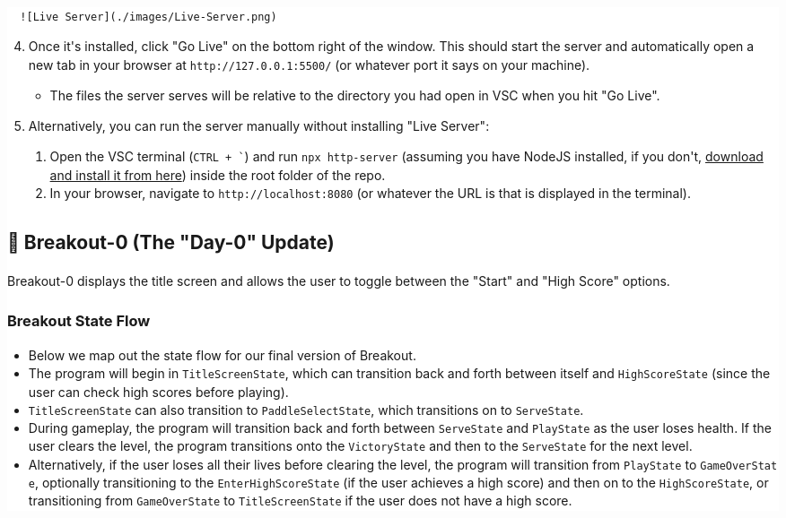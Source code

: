       ![Live Server](./images/Live-Server.png)

   4. Once it's installed, click "Go Live" on the bottom right of the window. This should start the server and automatically open a new tab in your browser at `http://127.0.0.1:5500/` (or whatever port it says on your machine).
      - The files the server serves will be relative to the directory you had open in VSC when you hit "Go Live".

4. Alternatively, you can run the server manually without installing "Live Server":
   1. Open the VSC terminal (`` CTRL + ` ``) and run `npx http-server` (assuming you have NodeJS installed, if you don't, [download and install it from here](https://nodejs.org)) inside the root folder of the repo.
   2. In your browser, navigate to `http://localhost:8080` (or whatever the URL is that is displayed in the terminal).

## 🌅 Breakout-0 (The "Day-0" Update)

Breakout-0 displays the title screen and allows the user to toggle between the "Start" and "High Score" options.

### Breakout State Flow

- Below we map out the state flow for our final version of Breakout.
- The program will begin in `TitleScreenState`, which can transition back and forth between itself and `HighScoreState` (since the user can check high scores before playing).
- `TitleScreenState` can also transition to `PaddleSelectState`, which transitions on to `ServeState`.
- During gameplay, the program will transition back and forth between `ServeState` and `PlayState` as the user loses health. If the user clears the level, the program transitions onto the `VictoryState` and then to the `ServeState` for the next level.
- Alternatively, if the user loses all their lives before clearing the level, the program will transition from `PlayState` to `GameOverState`, optionally transitioning to the `EnterHighScoreState` (if the user achieves a high score) and then on to the `HighScoreState`, or transitioning from `GameOverState` to `TitleScreenState` if the user does not have a high score.
